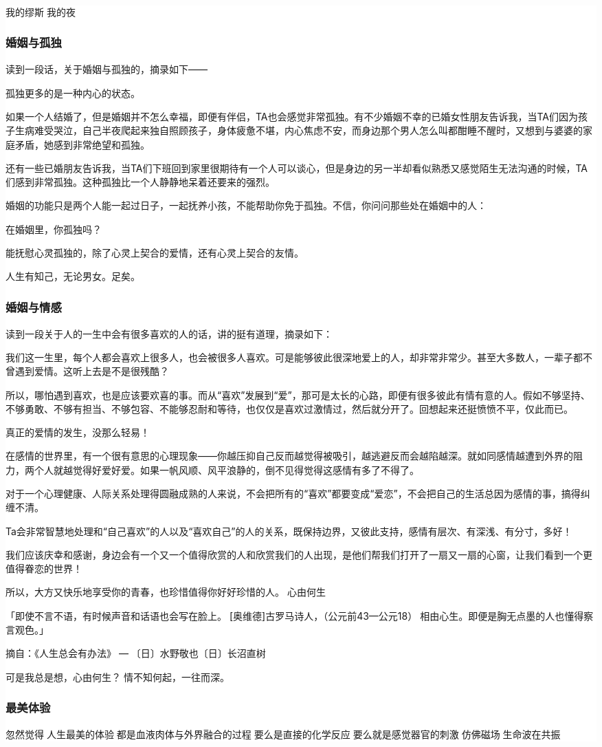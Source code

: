 我的缪斯
我的夜

### 婚姻与孤独

读到一段话，关于婚姻与孤独的，摘录如下——

孤独更多的是一种内心的状态。

如果一个人结婚了，但是婚姻并不怎么幸福，即便有伴侣，TA也会感觉非常孤独。有不少婚姻不幸的已婚女性朋友告诉我，当TA们因为孩子生病难受哭泣，自己半夜爬起来独自照顾孩子，身体疲惫不堪，内心焦虑不安，而身边那个男人怎么叫都酣睡不醒时，又想到与婆婆的家庭矛盾，她感到非常绝望和孤独。

还有一些已婚朋友告诉我，当TA们下班回到家里很期待有一个人可以谈心，但是身边的另一半却看似熟悉又感觉陌生无法沟通的时候，TA们感到非常孤独。这种孤独比一个人静静地呆着还要来的强烈。

婚姻的功能只是两个人能一起过日子，一起抚养小孩，不能帮助你免于孤独。不信，你问问那些处在婚姻中的人：

在婚姻里，你孤独吗？

能抚慰心灵孤独的，除了心灵上契合的爱情，还有心灵上契合的友情。

人生有知己，无论男女。足矣。

### 婚姻与情感

读到一段关于人的一生中会有很多喜欢的人的话，讲的挺有道理，摘录如下：

我们这一生里，每个人都会喜欢上很多人，也会被很多人喜欢。可是能够彼此很深地爱上的人，却非常非常少。甚至大多数人，一辈子都不曾遇到爱情。这听上去是不是很残酷？

所以，哪怕遇到喜欢，也是应该要欢喜的事。而从“喜欢”发展到“爱”，那可是太长的心路，即便有很多彼此有情有意的人。假如不够坚持、不够勇敢、不够有担当、不够包容、不能够忍耐和等待，也仅仅是喜欢过激情过，然后就分开了。回想起来还挺愤愤不平，仅此而已。

真正的爱情的发生，没那么轻易！

在感情的世界里，有一个很有意思的心理现象——你越压抑自己反而越觉得被吸引，越逃避反而会越陷越深。就如同感情越遭到外界的阻力，两个人就越觉得好爱好爱。如果一帆风顺、风平浪静的，倒不见得觉得这感情有多了不得了。

对于一个心理健康、人际关系处理得圆融成熟的人来说，不会把所有的“喜欢”都要变成“爱恋”，不会把自己的生活总因为感情的事，搞得纠缠不清。

Ta会非常智慧地处理和“自己喜欢”的人以及“喜欢自己”的人的关系，既保持边界，又彼此支持，感情有层次、有深浅、有分寸，多好！

我们应该庆幸和感谢，身边会有一个又一个值得欣赏的人和欣赏我们的人出现，是他们帮我们打开了一扇又一扇的心窗，让我们看到一个更值得眷恋的世界！

所以，大方又快乐地享受你的青春，也珍惜值得你好好珍惜的人。
心由何生

「即使不言不语，有时候声音和话语也会写在脸上。
[奥维德]古罗马诗人，（公元前43—公元18）
相由心生。即便是胸无点墨的人也懂得察言观色。」

摘自：《人生总会有办法》 — 〔日〕水野敬也〔日〕长沼直树

可是我总是想，心由何生？ 情不知何起，一往而深。


### 最美体验

忽然觉得
人生最美的体验
都是血液肉体与外界融合的过程
要么是直接的化学反应
要么就是感觉器官的刺激
仿佛磁场 生命波在共振
